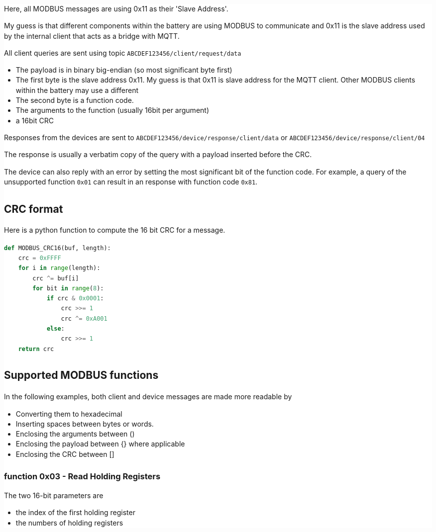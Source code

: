 Here, all MODBUS messages are using 0x11 as their 'Slave Address'.

My guess is that different components within the battery are using MODBUS to communicate and
0x11 is the slave address used by the internal client that acts as a bridge with MQTT. 

All client queries are sent using topic `ABCDEF123456/client/request/data`

- The payload is in binary big-endian (so most significant byte first)
- The first byte is the slave address 0x11. 
  My guess is that 0x11 is slave address for the MQTT client. Other MODBUS clients within the battery
  may use a different 
- The second byte is a function code. 
- The arguments to the function (usually 16bit per argument)
- a 16bit CRC

Responses from the devices are sent to `ABCDEF123456/device/response/client/data` or `ABCDEF123456/device/response/client/04`

The response is usually a verbatim copy of the query with a payload inserted before the CRC.  

The device can also reply with an error by setting the most significant bit of the function code.
For example, a query of the unsupported function `0x01` can result in an response with function code `0x81`.


## CRC format

Here is a python function to compute the 16 bit CRC for a message.

```python
def MODBUS_CRC16(buf, length):
    crc = 0xFFFF
    for i in range(length):
        crc ^= buf[i]
        for bit in range(8):
            if crc & 0x0001:
                crc >>= 1
                crc ^= 0xA001
            else:
                crc >>= 1
    return crc  
```

## Supported MODBUS functions

In the following examples, both client and device messages are made more readable by 
  - Converting them to hexadecimal
  - Inserting spaces between bytes or words.
  - Enclosing the arguments between () 
  - Enclosing the payload between {} where applicable
  - Enclosing the CRC between [] 

### function 0x03 - Read Holding Registers

The two 16-bit parameters are
  - the index of the first holding register
  - the numbers of holding registers
  